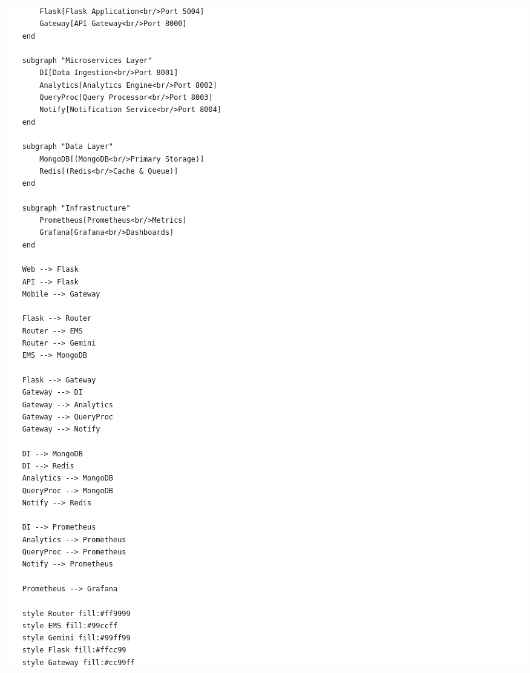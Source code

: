 ```mermaid
        Flask[Flask Application<br/>Port 5004]
        Gateway[API Gateway<br/>Port 8000]
    end
    
    subgraph "Microservices Layer"
        DI[Data Ingestion<br/>Port 8001]
        Analytics[Analytics Engine<br/>Port 8002]
        QueryProc[Query Processor<br/>Port 8003]
        Notify[Notification Service<br/>Port 8004]
    end
    
    subgraph "Data Layer"
        MongoDB[(MongoDB<br/>Primary Storage)]
        Redis[(Redis<br/>Cache & Queue)]
    end
    
    subgraph "Infrastructure"
        Prometheus[Prometheus<br/>Metrics]
        Grafana[Grafana<br/>Dashboards]
    end
    
    Web --> Flask
    API --> Flask
    Mobile --> Gateway
    
    Flask --> Router
    Router --> EMS
    Router --> Gemini
    EMS --> MongoDB
    
    Flask --> Gateway
    Gateway --> DI
    Gateway --> Analytics
    Gateway --> QueryProc
    Gateway --> Notify
    
    DI --> MongoDB
    DI --> Redis
    Analytics --> MongoDB
    QueryProc --> MongoDB
    Notify --> Redis
    
    DI --> Prometheus
    Analytics --> Prometheus
    QueryProc --> Prometheus
    Notify --> Prometheus
    
    Prometheus --> Grafana
    
    style Router fill:#ff9999
    style EMS fill:#99ccff
    style Gemini fill:#99ff99
    style Flask fill:#ffcc99
    style Gateway fill:#cc99ff
```
